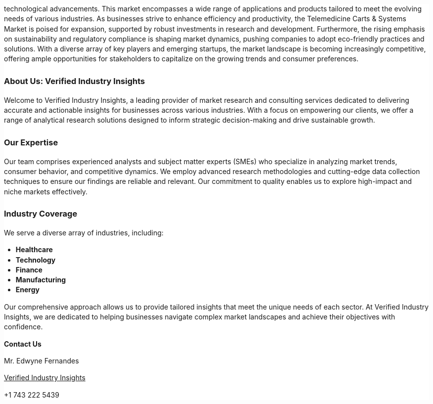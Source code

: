 technological advancements. This market encompasses a wide range of applications and products tailored to meet the evolving needs of various industries. As businesses strive to enhance efficiency and productivity, the Telemedicine Carts & Systems Market is poised for expansion, supported by robust investments in research and development. Furthermore, the rising emphasis on sustainability and regulatory compliance is shaping market dynamics, pushing companies to adopt eco-friendly practices and solutions. With a diverse array of key players and emerging startups, the market landscape is becoming increasingly competitive, offering ample opportunities for stakeholders to capitalize on the growing trends and consumer preferences.</p><h3>About Us: Verified Industry Insights</h3><p>Welcome to Verified Industry Insights, a leading provider of market research and consulting services dedicated to delivering accurate and actionable insights for businesses across various industries. With a focus on empowering our clients, we offer a range of analytical research solutions designed to inform strategic decision-making and drive sustainable growth.</p><h3>Our Expertise</h3><p>Our team comprises experienced analysts and subject matter experts (SMEs) who specialize in analyzing market trends, consumer behavior, and competitive dynamics. We employ advanced research methodologies and cutting-edge data collection techniques to ensure our findings are reliable and relevant. Our commitment to quality enables us to explore high-impact and niche markets effectively.</p><h3>Industry Coverage</h3><p>We serve a diverse array of industries, including:</p><ul><li><strong>Healthcare</strong></li><li><strong>Technology</strong></li><li><strong>Finance</strong></li><li><strong>Manufacturing</strong></li><li><strong>Energy</strong></li></ul><p>Our comprehensive approach allows us to provide tailored insights that meet the unique needs of each sector. At Verified Industry Insights, we are dedicated to helping businesses navigate complex market landscapes and achieve their objectives with confidence.</p><p><strong>Contact Us</strong></p><p>Mr. Edwyne Fernandes</p><p><a href="https://www.verifiedindustryinsights.com/">Verified Industry Insights</a></p><p>+1 743 222 5439</p>
